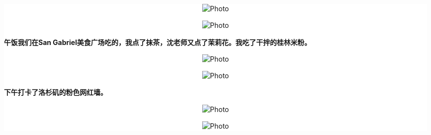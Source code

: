 <p align="center">
  <img src="https://selenitewhisper.github.io/assets/img/posts/southcal/day2_5.jpg?raw=true" alt="Photo" style="width: 1000px;"/> 
</p>

<p align="center">
  <img src="https://selenitewhisper.github.io/assets/img/posts/southcal/day2_6.jpg?raw=true" alt="Photo" style="width: 1000px;"/> 
</p>

**午饭我们在San Gabriel美食广场吃的，我点了抹茶，沈老师又点了茉莉花。我吃了干拌的桂林米粉。**

<p align="center">
  <img src="https://selenitewhisper.github.io/assets/img/posts/southcal/day2_7.jpg?raw=true" alt="Photo" style="width: 1000px;"/> 
</p>

<p align="center">
  <img src="https://selenitewhisper.github.io/assets/img/posts/southcal/day2_8.jpg?raw=true" alt="Photo" style="width: 1000px;"/> 
</p>


**下午打卡了洛杉矶的粉色网红墙。**

<p align="center">
  <img src="https://selenitewhisper.github.io/assets/img/posts/southcal/day2_9.jpg?raw=true" alt="Photo" style="width: 1000px;"/> 
</p>

<p align="center">
  <img src="https://selenitewhisper.github.io/assets/img/posts/southcal/day2_10.jpg?raw=true" alt="Photo" style="width: 1000px;"/> 
</p>